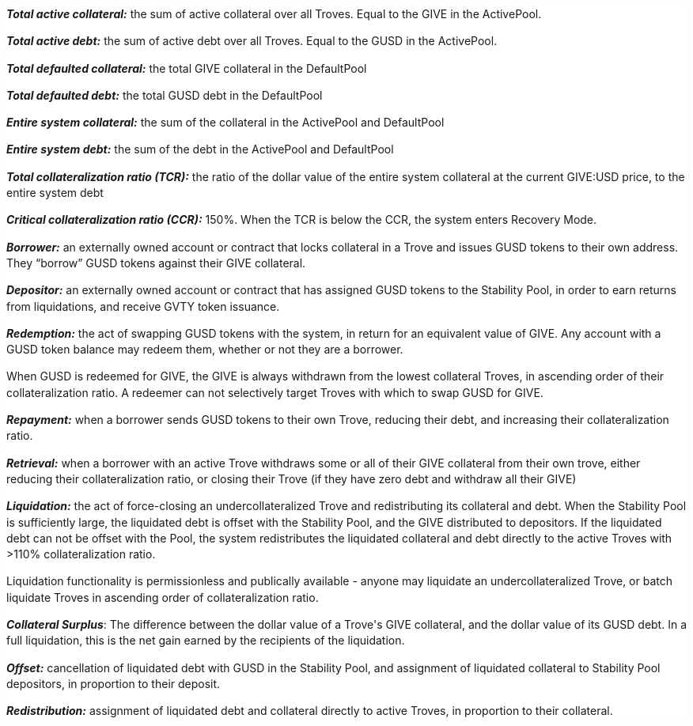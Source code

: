 _**Total active collateral:**_ the sum of active collateral over all Troves. Equal to the GIVE in the ActivePool.

_**Total active debt:**_ the sum of active debt over all Troves. Equal to the GUSD in the ActivePool.

_**Total defaulted collateral:**_ the total GIVE collateral in the DefaultPool

_**Total defaulted debt:**_ the total GUSD debt in the DefaultPool

_**Entire system collateral:**_ the sum of the collateral in the ActivePool and DefaultPool

_**Entire system debt:**_ the sum of the debt in the ActivePool and DefaultPool

_**Total collateralization ratio (TCR):**_ the ratio of the dollar value of the entire system collateral at the current GIVE:USD price, to the entire system debt

_**Critical collateralization ratio (CCR):**_ 150%. When the TCR is below the CCR, the system enters Recovery Mode.

_**Borrower:**_ an externally owned account or contract that locks collateral in a Trove and issues GUSD tokens to their own address. They “borrow” GUSD tokens against their GIVE collateral.

_**Depositor:**_ an externally owned account or contract that has assigned GUSD tokens to the Stability Pool, in order to earn returns from liquidations, and receive GVTY token issuance.

_**Redemption:**_ the act of swapping GUSD tokens with the system, in return for an equivalent value of GIVE. Any account with a GUSD token balance may redeem them, whether or not they are a borrower.

When GUSD is redeemed for GIVE, the GIVE is always withdrawn from the lowest collateral Troves, in ascending order of their collateralization ratio. A redeemer can not selectively target Troves with which to swap GUSD for GIVE.

_**Repayment:**_ when a borrower sends GUSD tokens to their own Trove, reducing their debt, and increasing their collateralization ratio.

_**Retrieval:**_ when a borrower with an active Trove withdraws some or all of their GIVE collateral from their own trove, either reducing their collateralization ratio, or closing their Trove (if they have zero debt and withdraw all their GIVE)

_**Liquidation:**_ the act of force-closing an undercollateralized Trove and redistributing its collateral and debt. When the Stability Pool is sufficiently large, the liquidated debt is offset with the Stability Pool, and the GIVE distributed to depositors. If the liquidated debt can not be offset with the Pool, the system redistributes the liquidated collateral and debt directly to the active Troves with >110% collateralization ratio.

Liquidation functionality is permissionless and publically available - anyone may liquidate an undercollateralized Trove, or batch liquidate Troves in ascending order of collateralization ratio.

_**Collateral Surplus**_: The difference between the dollar value of a Trove's GIVE collateral, and the dollar value of its GUSD debt. In a full liquidation, this is the net gain earned by the recipients of the liquidation.

_**Offset:**_ cancellation of liquidated debt with GUSD in the Stability Pool, and assignment of liquidated collateral to Stability Pool depositors, in proportion to their deposit.

_**Redistribution:**_ assignment of liquidated debt and collateral directly to active Troves, in proportion to their collateral.
